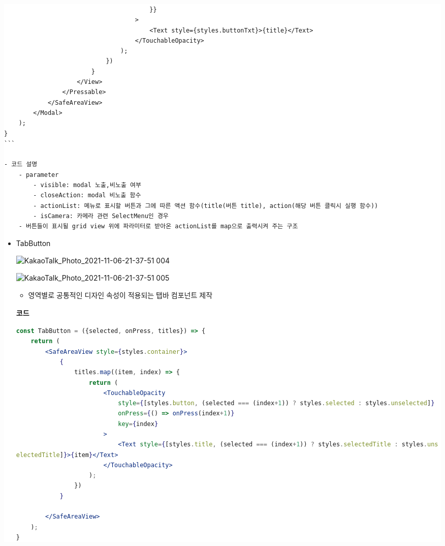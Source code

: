                                             }}
                                        >
                                            <Text style={styles.buttonTxt}>{title}</Text>
                                        </TouchableOpacity>
                                    );
                                })
                            }
                        </View>
                    </Pressable>
                </SafeAreaView>
            </Modal>
        );
    }
    ```
    
    - 코드 설명
        - parameter
            - visible: modal 노출,비노출 여부
            - closeAction: modal 비노출 함수
            - actionList: 메뉴로 표시할 버튼과 그에 따른 액션 함수(title(버튼 title), action(해당 버튼 클릭시 실행 함수))
            - isCamera: 카메라 관련 SelectMenu인 경우
        - 버튼들이 표시될 grid view 위에 파라미터로 받아온 actionList를 map으로 출력시켜 주는 구조
    
- TabButton
    
    ![KakaoTalk_Photo_2021-11-06-21-37-51 004](https://user-images.githubusercontent.com/73742422/140611640-c6074be6-9a71-457e-acfb-dbc644d979e1.jpeg)
    
    ![KakaoTalk_Photo_2021-11-06-21-37-51 005](https://user-images.githubusercontent.com/73742422/140611645-4507b56c-01a7-4952-81d6-1750454fb9ec.jpeg)
    
    - 영역별로 공통적인 디자인 속성이 적용되는 탭바 컴포넌트 제작
    
    **코드**
    
    ```jsx
    const TabButton = ({selected, onPress, titles}) => {
        return (
            <SafeAreaView style={styles.container}>
                {
                    titles.map((item, index) => {
                        return (
                            <TouchableOpacity
                                style={[styles.button, (selected === (index+1)) ? styles.selected : styles.unselected]}
                                onPress={() => onPress(index+1)}
                                key={index}
                            >
                                <Text style={[styles.title, (selected === (index+1)) ? styles.selectedTitle : styles.unselectedTitle]}>{item}</Text>
                            </TouchableOpacity>
                        );
                    })
                }
    
            </SafeAreaView>
        );
    }
    